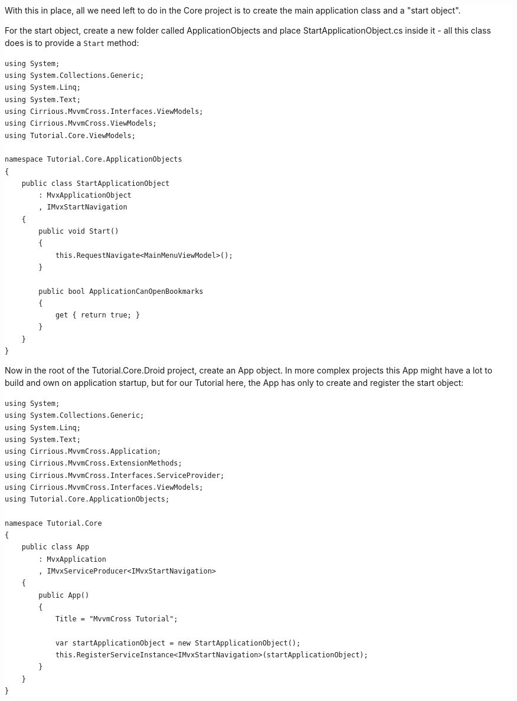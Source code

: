 With this in place, all we need left to do in the Core project is to create the main application class and a "start object".

For the start object, create a new folder called ApplicationObjects and place StartApplicationObject.cs inside it - all this class does is to provide a `Start` method:

```
using System;
using System.Collections.Generic;
using System.Linq;
using System.Text;
using Cirrious.MvvmCross.Interfaces.ViewModels;
using Cirrious.MvvmCross.ViewModels;
using Tutorial.Core.ViewModels;

namespace Tutorial.Core.ApplicationObjects
{
    public class StartApplicationObject 
        : MvxApplicationObject
        , IMvxStartNavigation
    {
        public void Start()
        {
            this.RequestNavigate<MainMenuViewModel>();
        }

        public bool ApplicationCanOpenBookmarks
        {
            get { return true; }
        }
    }
}
```

Now in the root of the Tutorial.Core.Droid project, create an App object. In more complex projects this App might have a lot to build and own on application startup, but for our Tutorial here, the App has only to create and register the start object:

```
using System;
using System.Collections.Generic;
using System.Linq;
using System.Text;
using Cirrious.MvvmCross.Application;
using Cirrious.MvvmCross.ExtensionMethods;
using Cirrious.MvvmCross.Interfaces.ServiceProvider;
using Cirrious.MvvmCross.Interfaces.ViewModels;
using Tutorial.Core.ApplicationObjects;

namespace Tutorial.Core
{
    public class App
        : MvxApplication
        , IMvxServiceProducer<IMvxStartNavigation>
    {
        public App()
        {
            Title = "MvvmCross Tutorial";

            var startApplicationObject = new StartApplicationObject();
            this.RegisterServiceInstance<IMvxStartNavigation>(startApplicationObject);
        }
    }
}
```
